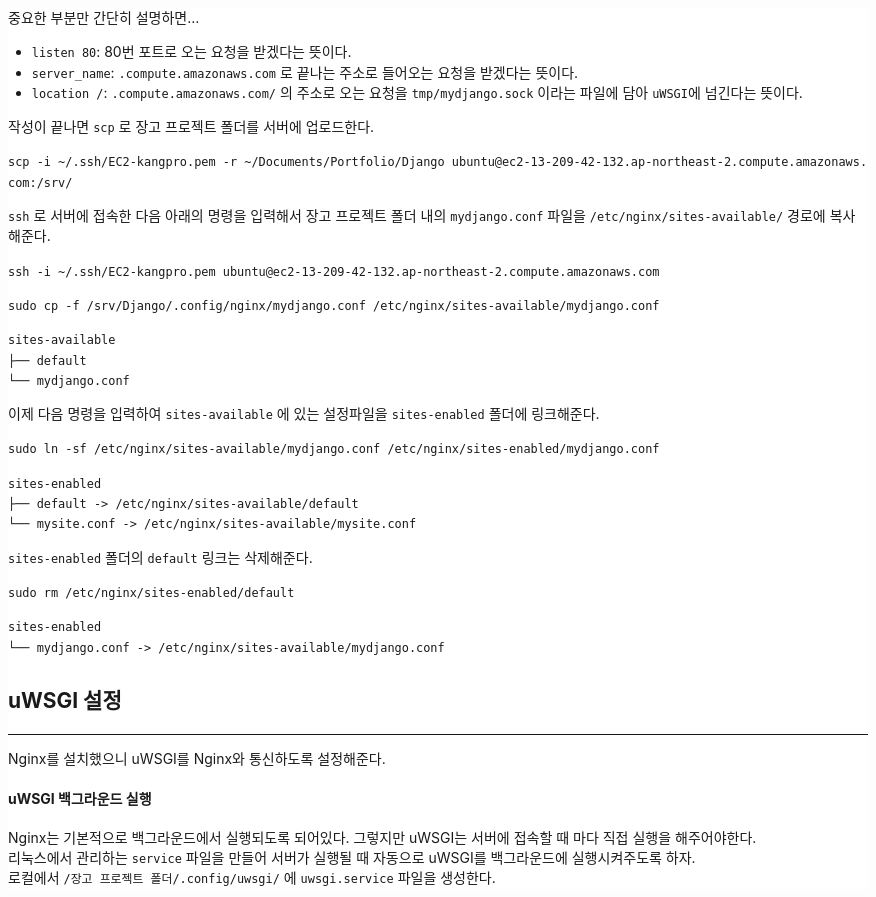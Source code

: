 중요한 부분만 간단히 설명하면…

- `listen 80`: 80번 포트로 오는 요청을 받겠다는 뜻이다.
- `server_name`: `.compute.amazonaws.com` 로 끝나는 주소로 들어오는 요청을 받겠다는 뜻이다.
- `location /`: `.compute.amazonaws.com/` 의 주소로 오는 요청을 `tmp/mydjango.sock` 이라는 파일에 담아 `uWSGI`에 넘긴다는 뜻이다.

작성이 끝나면 `scp` 로 장고 프로젝트 폴더를 서버에 업로드한다.

```
scp -i ~/.ssh/EC2-kangpro.pem -r ~/Documents/Portfolio/Django ubuntu@ec2-13-209-42-132.ap-northeast-2.compute.amazonaws.com:/srv/
```

`ssh` 로 서버에 접속한 다음 아래의 명령을 입력해서 장고 프로젝트 폴더 내의 `mydjango.conf` 파일을
`/etc/nginx/sites-available/` 경로에 복사해준다.

```
ssh -i ~/.ssh/EC2-kangpro.pem ubuntu@ec2-13-209-42-132.ap-northeast-2.compute.amazonaws.com
```

```
sudo cp -f /srv/Django/.config/nginx/mydjango.conf /etc/nginx/sites-available/mydjango.conf
```

```
sites-available
├── default
└── mydjango.conf
```

이제 다음 명령을 입력하여 `sites-available` 에 있는 설정파일을 `sites-enabled` 폴더에 링크해준다.

```
sudo ln -sf /etc/nginx/sites-available/mydjango.conf /etc/nginx/sites-enabled/mydjango.conf
```

```
sites-enabled
├── default -> /etc/nginx/sites-available/default
└── mysite.conf -> /etc/nginx/sites-available/mysite.conf
```

`sites-enabled` 폴더의 `default` 링크는 삭제해준다.

```
sudo rm /etc/nginx/sites-enabled/default
```

```
sites-enabled
└── mydjango.conf -> /etc/nginx/sites-available/mydjango.conf
```

## uWSGI 설정
---
Nginx를 설치했으니 uWSGI를 Nginx와 통신하도록 설정해준다.

#### uWSGI 백그라운드 실행
Nginx는 기본적으로 백그라운드에서 실행되도록 되어있다. 그렇지만 uWSGI는 서버에 접속할 때 마다 직접 실행을 해주어야한다.<br/>
리눅스에서 관리하는 `service` 파일을 만들어 서버가 실행될 때 자동으로 uWSGI를 백그라운드에 실행시켜주도록 하자.<br/>
로컬에서 `/장고 프로젝트 폴더/.config/uwsgi/` 에 `uwsgi.service` 파일을 생성한다.<br/>
